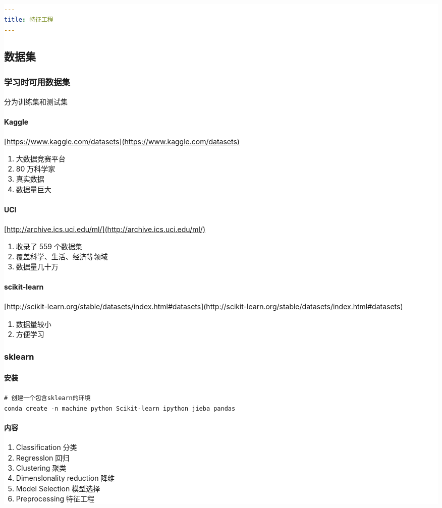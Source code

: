 ```yaml
---
title: 特征工程
---
```


## 数据集

### 学习时可用数据集

分为训练集和测试集

#### Kaggle

[https://www.kaggle.com/datasets](https://www.kaggle.com/datasets)

1. 大数据竞赛平台
2. 80 万科学家
3. 真实数据
4. 数据量巨大

#### UCI

[http://archive.ics.uci.edu/ml/](http://archive.ics.uci.edu/ml/)

1. 收录了 559 个数据集
2. 覆盖科学、生活、经济等领域
3. 数据量几十万

#### scikit-learn

[http://scikit-learn.org/stable/datasets/index.html#datasets](http://scikit-learn.org/stable/datasets/index.html#datasets)

1. 数据量较小
2. 方便学习

### sklearn

#### 安装

```shell
# 创建一个包含sklearn的环境
conda create -n machine python Scikit-learn ipython jieba pandas
```

#### 内容

1. Classification 分类
2. Regresslon 回归
3. Clustering 聚类
4. Dimenslonality reduction 降维
5. Model Selection 模型选择
6. Preprocessing 特征工程
